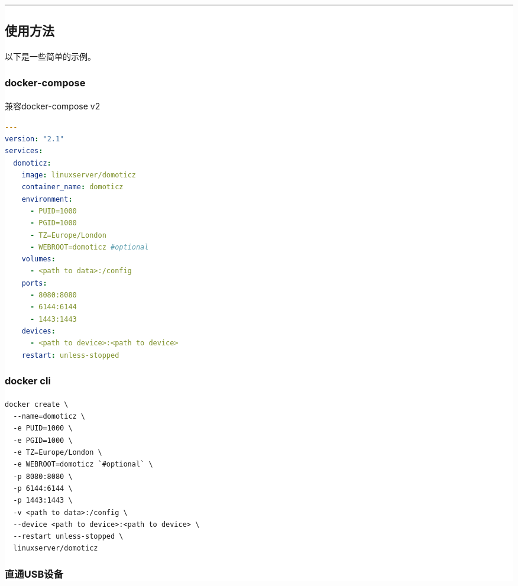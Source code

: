 ------

## 使用方法

以下是一些简单的示例。

### docker-compose

兼容docker-compose v2

```yaml
---
version: "2.1"
services:
  domoticz:
    image: linuxserver/domoticz
    container_name: domoticz
    environment:
      - PUID=1000
      - PGID=1000
      - TZ=Europe/London
      - WEBROOT=domoticz #optional
    volumes:
      - <path to data>:/config
    ports:
      - 8080:8080
      - 6144:6144
      - 1443:1443
    devices:
      - <path to device>:<path to device>
    restart: unless-stopped
```

### docker cli

```shell
docker create \
  --name=domoticz \
  -e PUID=1000 \
  -e PGID=1000 \
  -e TZ=Europe/London \
  -e WEBROOT=domoticz `#optional` \
  -p 8080:8080 \
  -p 6144:6144 \
  -p 1443:1443 \
  -v <path to data>:/config \
  --device <path to device>:<path to device> \
  --restart unless-stopped \
  linuxserver/domoticz
```

### 直通USB设备
